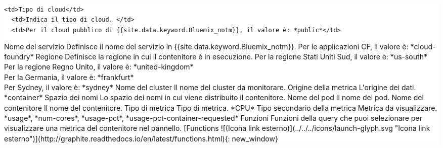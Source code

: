     <td>Tipo di cloud</td>
	  <td>Indica il tipo di cloud. </td>
	  <td>Per il cloud pubblico di {{site.data.keyword.Bluemix_notm}}, il valore è: *public*</td>
  </tr>
  <tr>
    <td>Nome del servizio</td>
	  <td>Definisce il nome del servizio in {{site.data.keyword.Bluemix_notm}}.</td>
	  <td>Per le applicazioni CF, il valore è: *cloud-foundry*</td>
  </tr>
  <tr>
    <td>Regione</td>
	  <td>Definisce la regione in cui il contenitore è in esecuzione.</td>
	  <td>Per la regione Stati Uniti Sud, il valore è: *us-south* <br>Per la regione Regno Unito, il valore è: *united-kingdom*  <br>Per la Germania, il valore è: *frankfurt* <br>Per Sydney, il valore è: *sydney* </td>
  </tr>
  <tr>
    <td>Nome del cluster</td>
	  <td>Il nome del cluster da monitorare.</td>
	  <td></td>
  </tr>
  <tr>
    <td>Origine della metrica</td>
	  <td>L'origine dei dati.</td>
	  <td>*container* </td>
  </tr>
  <tr>
    <td>Spazio dei nomi</td>
	<td>Lo spazio dei nomi in cui viene distribuito il contenitore.</td>
	<td></td>
  </tr>
   <tr>
    <td>Nome del pod</td>
	<td>Il nome del pod.</td>
	<td></td>
  </tr>
  <tr>
    <td>Nome del contenitore</td>
	<td>Il nome del contenitore.</td>
	<td></td>
  </tr>
  <tr>
    <td>Tipo di metrica</td>
	  <td>Tipo di metrica.</td>
	  <td>*CPU*</td>
  </tr>
  <tr>
    <td>Tipo secondario della metrica</td>
	  <td>Metrica da visualizzare.</td>
	  <td>*usage*, *num-cores*, *usage-pct*, *usage-pct-container-requested*</td>
  </tr>
  <tr>
    <td>Funzioni</td>
    <td>Funzioni della query che puoi selezionare per visualizzare una metrica del contenitore nel pannello. </td>
    <td>[Functions ![(Icona link esterno)](../../../icons/launch-glyph.svg "Icona link esterno")](http://graphite.readthedocs.io/en/latest/functions.html){: new_window}</td>
   </tr>
</table>
